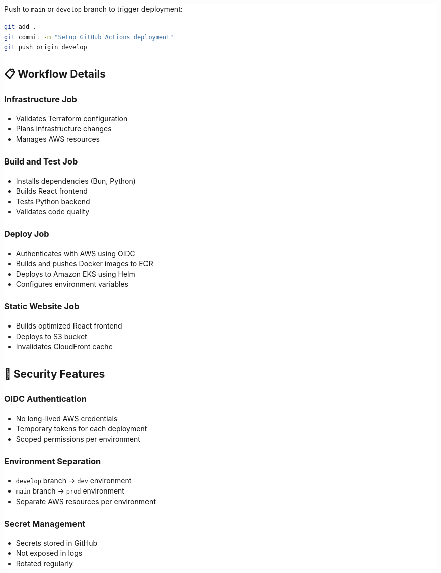 Push to `main` or `develop` branch to trigger deployment:

```bash
git add .
git commit -m "Setup GitHub Actions deployment"
git push origin develop
```

## 📋 **Workflow Details**

### **Infrastructure Job**
- Validates Terraform configuration
- Plans infrastructure changes
- Manages AWS resources

### **Build and Test Job**
- Installs dependencies (Bun, Python)
- Builds React frontend
- Tests Python backend
- Validates code quality

### **Deploy Job**
- Authenticates with AWS using OIDC
- Builds and pushes Docker images to ECR
- Deploys to Amazon EKS using Helm
- Configures environment variables

### **Static Website Job**
- Builds optimized React frontend
- Deploys to S3 bucket
- Invalidates CloudFront cache

## 🔐 **Security Features**

### **OIDC Authentication**
- No long-lived AWS credentials
- Temporary tokens for each deployment
- Scoped permissions per environment

### **Environment Separation**
- `develop` branch → `dev` environment
- `main` branch → `prod` environment
- Separate AWS resources per environment

### **Secret Management**
- Secrets stored in GitHub
- Not exposed in logs
- Rotated regularly
